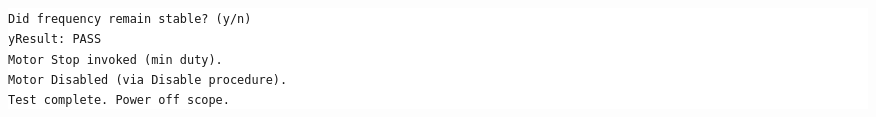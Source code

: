 ```terminal
Did frequency remain stable? (y/n)
yResult: PASS
Motor Stop invoked (min duty).
Motor Disabled (via Disable procedure).
Test complete. Power off scope.
```